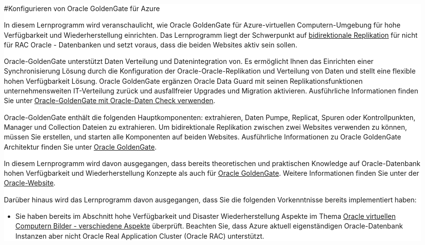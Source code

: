 <properties
    pageTitle="Konfigurieren von Oracle GoldenGate in virtuellen Computern | Microsoft Azure"
    description="Durchlaufen Sie ein Lernprogramm für das Einrichten und Implementierung von Oracle GoldenGate auf Azure Windows Server virtuellen Computern für hohe Verfügbarkeit und Disaster Wiederherstellung aus."
    services="virtual-machines-windows"
    authors="rickstercdn"
    manager="timlt"
    documentationCenter=""
    tags="azure-service-management"/>
<tags
    ms.service="virtual-machines-windows"
    ms.devlang="na"
    ms.topic="article"
    ms.tgt_pltfrm="vm-windows"
    ms.workload="infrastructure-services"
    ms.date="09/06/2016"
    ms.author="rclaus" />


#<a name="configuring-oracle-goldengate-for-azure"></a>Konfigurieren von Oracle GoldenGate für Azure


In diesem Lernprogramm wird veranschaulicht, wie Oracle GoldenGate für Azure-virtuellen Computern-Umgebung für hohe Verfügbarkeit und Wiederherstellung einrichten. Das Lernprogramm liegt der Schwerpunkt auf [bidirektionale Replikation](http://docs.oracle.com/goldengate/1212/gg-winux/GWUAD/wu_about_gg.htm) für nicht für RAC Oracle - Datenbanken und setzt voraus, dass die beiden Websites aktiv sein sollen.

Oracle-GoldenGate unterstützt Daten Verteilung und Datenintegration von. Es ermöglicht Ihnen das Einrichten einer Synchronisierung Lösung durch die Konfiguration der Oracle-Oracle-Replikation und Verteilung von Daten und stellt eine flexible hohen Verfügbarkeit Lösung. Oracle GoldenGate ergänzen Oracle Data Guard mit seinen Replikationsfunktionen unternehmensweiten IT-Verteilung zurück und ausfallfreier Upgrades und Migration aktivieren. Ausführliche Informationen finden Sie unter [Oracle-GoldenGate mit Oracle-Daten Check verwenden](http://docs.oracle.com/cd/E11882_01/server.112/e17157/unplanned.htm).

Oracle-GoldenGate enthält die folgenden Hauptkomponenten: extrahieren, Daten Pumpe, Replicat, Spuren oder Kontrollpunkten, Manager und Collection Dateien zu extrahieren. Um bidirektionale Replikation zwischen zwei Websites verwenden zu können, müssen Sie erstellen, und starten alle Komponenten auf beiden Websites. Ausführliche Informationen zu Oracle GoldenGate Architektur finden Sie unter [Oracle GoldenGate](http://docs.oracle.com/goldengate/1212/gg-winux/index.html).

In diesem Lernprogramm wird davon ausgegangen, dass bereits theoretischen und praktischen Knowledge auf Oracle-Datenbank hohen Verfügbarkeit und Wiederherstellung Konzepte als auch für [Oracle GoldenGate](http://docs.oracle.com/goldengate/1212/gg-winux/index.html). Weitere Informationen finden Sie unter der [Oracle-Website](http://www.oracle.com/technetwork/database/features/availability/index.html).

Darüber hinaus wird das Lernprogramm davon ausgegangen, dass Sie die folgenden Vorkenntnisse bereits implementiert haben:

- Sie haben bereits im Abschnitt hohe Verfügbarkeit und Disaster Wiederherstellung Aspekte im Thema [Oracle virtuellen Computern Bilder - verschiedene Aspekte](virtual-machines-windows-classic-oracle-considerations.md) überprüft. Beachten Sie, dass Azure aktuell eigenständigen Oracle-Datenbank Instanzen aber nicht Oracle Real Application Cluster (Oracle RAC) unterstützt.
